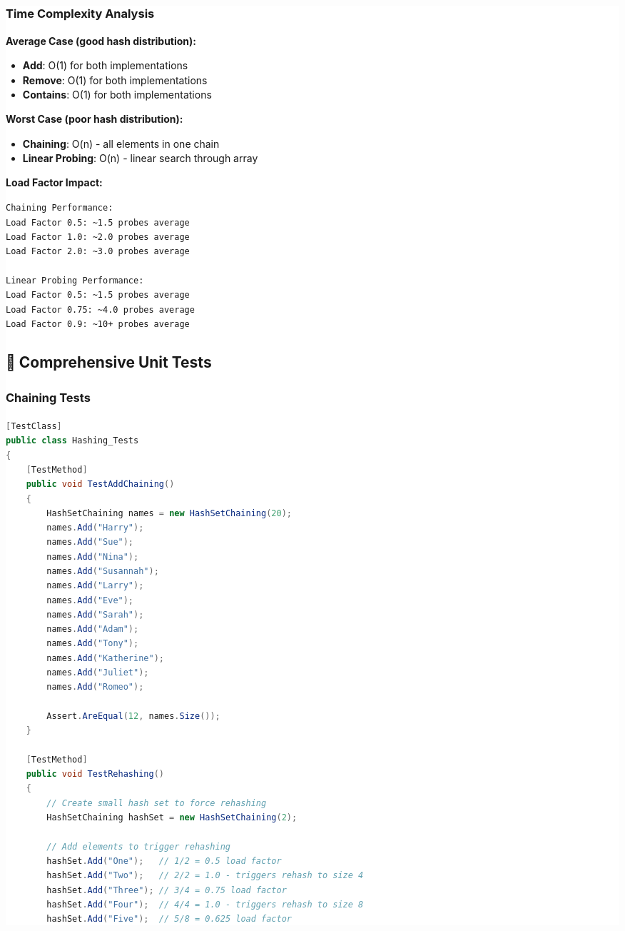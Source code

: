 ### Time Complexity Analysis

**Average Case (good hash distribution):**
- **Add**: O(1) for both implementations
- **Remove**: O(1) for both implementations
- **Contains**: O(1) for both implementations

**Worst Case (poor hash distribution):**
- **Chaining**: O(n) - all elements in one chain
- **Linear Probing**: O(n) - linear search through array

**Load Factor Impact:**
```
Chaining Performance:
Load Factor 0.5: ~1.5 probes average
Load Factor 1.0: ~2.0 probes average
Load Factor 2.0: ~3.0 probes average

Linear Probing Performance:
Load Factor 0.5: ~1.5 probes average
Load Factor 0.75: ~4.0 probes average
Load Factor 0.9: ~10+ probes average
```

## 🧪 Comprehensive Unit Tests

### Chaining Tests

```csharp
[TestClass]
public class Hashing_Tests
{
    [TestMethod]
    public void TestAddChaining()
    {
        HashSetChaining names = new HashSetChaining(20);
        names.Add("Harry");
        names.Add("Sue");
        names.Add("Nina");
        names.Add("Susannah");
        names.Add("Larry");
        names.Add("Eve");
        names.Add("Sarah");
        names.Add("Adam");
        names.Add("Tony");
        names.Add("Katherine");
        names.Add("Juliet");
        names.Add("Romeo");
        
        Assert.AreEqual(12, names.Size());
    }

    [TestMethod]
    public void TestRehashing()
    {
        // Create small hash set to force rehashing
        HashSetChaining hashSet = new HashSetChaining(2);

        // Add elements to trigger rehashing
        hashSet.Add("One");   // 1/2 = 0.5 load factor
        hashSet.Add("Two");   // 2/2 = 1.0 - triggers rehash to size 4
        hashSet.Add("Three"); // 3/4 = 0.75 load factor
        hashSet.Add("Four");  // 4/4 = 1.0 - triggers rehash to size 8
        hashSet.Add("Five");  // 5/8 = 0.625 load factor
```